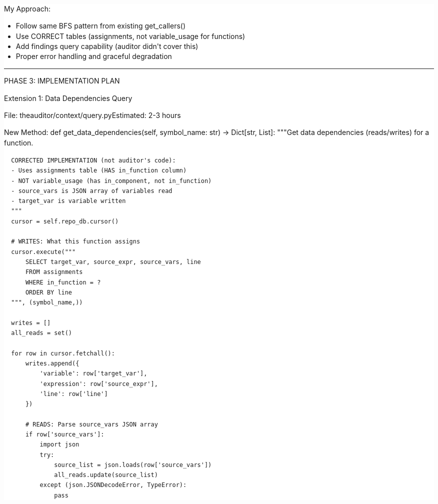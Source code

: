   My Approach:
  - Follow same BFS pattern from existing get_callers()
  - Use CORRECT tables (assignments, not variable_usage for functions)
  - Add findings query capability (auditor didn't cover this)
  - Proper error handling and graceful degradation

  ---
  PHASE 3: IMPLEMENTATION PLAN

  Extension 1: Data Dependencies Query

  File: theauditor/context/query.pyEstimated: 2-3 hours

  New Method:
  def get_data_dependencies(self, symbol_name: str) -> Dict[str, List]:
      """Get data dependencies (reads/writes) for a function.

      CORRECTED IMPLEMENTATION (not auditor's code):
      - Uses assignments table (HAS in_function column)
      - NOT variable_usage (has in_component, not in_function)
      - source_vars is JSON array of variables read
      - target_var is variable written
      """
      cursor = self.repo_db.cursor()

      # WRITES: What this function assigns
      cursor.execute("""
          SELECT target_var, source_expr, source_vars, line
          FROM assignments
          WHERE in_function = ?
          ORDER BY line
      """, (symbol_name,))

      writes = []
      all_reads = set()

      for row in cursor.fetchall():
          writes.append({
              'variable': row['target_var'],
              'expression': row['source_expr'],
              'line': row['line']
          })

          # READS: Parse source_vars JSON array
          if row['source_vars']:
              import json
              try:
                  source_list = json.loads(row['source_vars'])
                  all_reads.update(source_list)
              except (json.JSONDecodeError, TypeError):
                  pass
